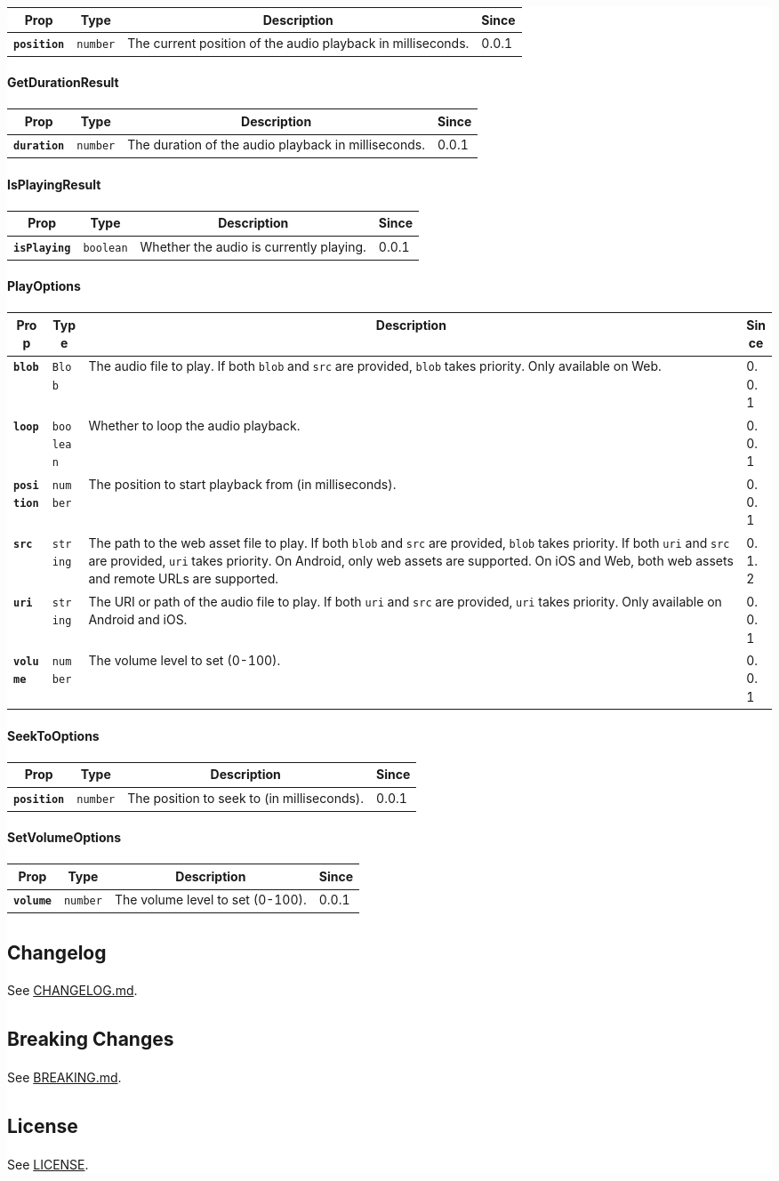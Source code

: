 | Prop           | Type                | Description                                                 | Since |
| -------------- | ------------------- | ----------------------------------------------------------- | ----- |
| **`position`** | <code>number</code> | The current position of the audio playback in milliseconds. | 0.0.1 |


#### GetDurationResult

| Prop           | Type                | Description                                         | Since |
| -------------- | ------------------- | --------------------------------------------------- | ----- |
| **`duration`** | <code>number</code> | The duration of the audio playback in milliseconds. | 0.0.1 |


#### IsPlayingResult

| Prop            | Type                 | Description                             | Since |
| --------------- | -------------------- | --------------------------------------- | ----- |
| **`isPlaying`** | <code>boolean</code> | Whether the audio is currently playing. | 0.0.1 |


#### PlayOptions

| Prop           | Type                 | Description                                                                                                                                                                                                                                                                 | Since |
| -------------- | -------------------- | --------------------------------------------------------------------------------------------------------------------------------------------------------------------------------------------------------------------------------------------------------------------------- | ----- |
| **`blob`**     | <code>Blob</code>    | The audio file to play. If both `blob` and `src` are provided, `blob` takes priority. Only available on Web.                                                                                                                                                                | 0.0.1 |
| **`loop`**     | <code>boolean</code> | Whether to loop the audio playback.                                                                                                                                                                                                                                         | 0.0.1 |
| **`position`** | <code>number</code>  | The position to start playback from (in milliseconds).                                                                                                                                                                                                                      | 0.0.1 |
| **`src`**      | <code>string</code>  | The path to the web asset file to play. If both `blob` and `src` are provided, `blob` takes priority. If both `uri` and `src` are provided, `uri` takes priority. On Android, only web assets are supported. On iOS and Web, both web assets and remote URLs are supported. | 0.1.2 |
| **`uri`**      | <code>string</code>  | The URI or path of the audio file to play. If both `uri` and `src` are provided, `uri` takes priority. Only available on Android and iOS.                                                                                                                                   | 0.0.1 |
| **`volume`**   | <code>number</code>  | The volume level to set (0-100).                                                                                                                                                                                                                                            | 0.0.1 |


#### SeekToOptions

| Prop           | Type                | Description                                | Since |
| -------------- | ------------------- | ------------------------------------------ | ----- |
| **`position`** | <code>number</code> | The position to seek to (in milliseconds). | 0.0.1 |


#### SetVolumeOptions

| Prop         | Type                | Description                      | Since |
| ------------ | ------------------- | -------------------------------- | ----- |
| **`volume`** | <code>number</code> | The volume level to set (0-100). | 0.0.1 |

</docgen-api>

## Changelog

See [CHANGELOG.md](https://github.com/capawesome-team/capacitor-plugins/blob/main/packages/audio-player/CHANGELOG.md).

## Breaking Changes

See [BREAKING.md](https://github.com/capawesome-team/capacitor-plugins/blob/main/packages/audio-player/BREAKING.md).

## License

See [LICENSE](https://github.com/capawesome-team/capacitor-plugins/blob/main/packages/audio-player/LICENSE).
